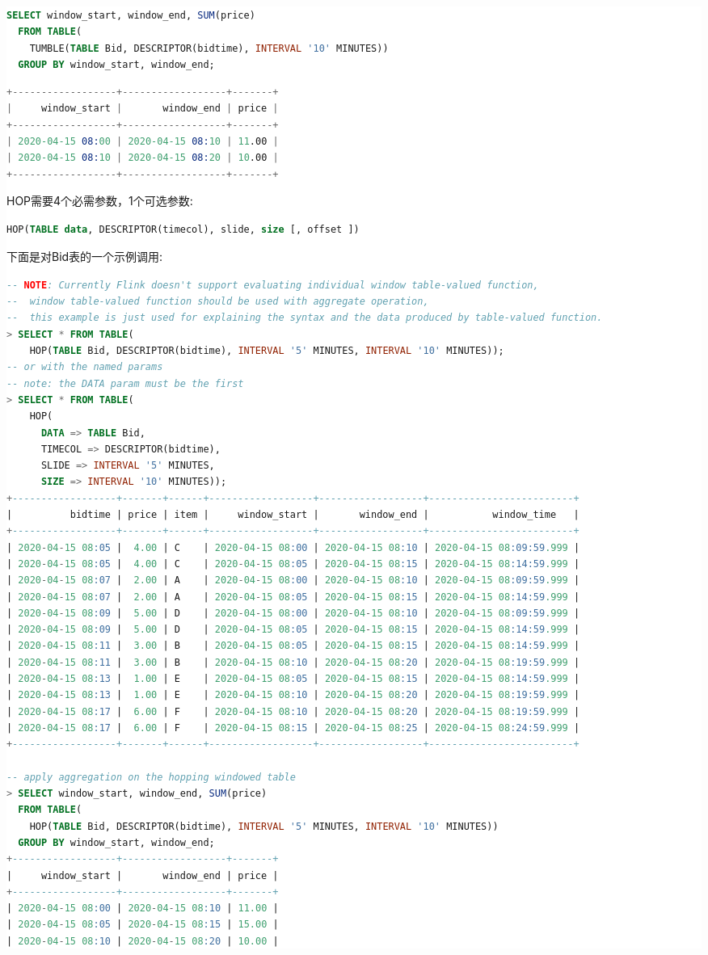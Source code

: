 ```sql
SELECT window_start, window_end, SUM(price)
  FROM TABLE(
    TUMBLE(TABLE Bid, DESCRIPTOR(bidtime), INTERVAL '10' MINUTES))
  GROUP BY window_start, window_end;
```

```s
+------------------+------------------+-------+
|     window_start |       window_end | price |
+------------------+------------------+-------+
| 2020-04-15 08:00 | 2020-04-15 08:10 | 11.00 |
| 2020-04-15 08:10 | 2020-04-15 08:20 | 10.00 |
+------------------+------------------+-------+
```

HOP需要4个必需参数，1个可选参数:

```sql
HOP(TABLE data, DESCRIPTOR(timecol), slide, size [, offset ])
```

下面是对Bid表的一个示例调用:

```sql
-- NOTE: Currently Flink doesn't support evaluating individual window table-valued function,
--  window table-valued function should be used with aggregate operation,
--  this example is just used for explaining the syntax and the data produced by table-valued function.
> SELECT * FROM TABLE(
    HOP(TABLE Bid, DESCRIPTOR(bidtime), INTERVAL '5' MINUTES, INTERVAL '10' MINUTES));
-- or with the named params
-- note: the DATA param must be the first
> SELECT * FROM TABLE(
    HOP(
      DATA => TABLE Bid,
      TIMECOL => DESCRIPTOR(bidtime),
      SLIDE => INTERVAL '5' MINUTES,
      SIZE => INTERVAL '10' MINUTES));
+------------------+-------+------+------------------+------------------+-------------------------+
|          bidtime | price | item |     window_start |       window_end |           window_time   |
+------------------+-------+------+------------------+------------------+-------------------------+
| 2020-04-15 08:05 |  4.00 | C    | 2020-04-15 08:00 | 2020-04-15 08:10 | 2020-04-15 08:09:59.999 |
| 2020-04-15 08:05 |  4.00 | C    | 2020-04-15 08:05 | 2020-04-15 08:15 | 2020-04-15 08:14:59.999 |
| 2020-04-15 08:07 |  2.00 | A    | 2020-04-15 08:00 | 2020-04-15 08:10 | 2020-04-15 08:09:59.999 |
| 2020-04-15 08:07 |  2.00 | A    | 2020-04-15 08:05 | 2020-04-15 08:15 | 2020-04-15 08:14:59.999 |
| 2020-04-15 08:09 |  5.00 | D    | 2020-04-15 08:00 | 2020-04-15 08:10 | 2020-04-15 08:09:59.999 |
| 2020-04-15 08:09 |  5.00 | D    | 2020-04-15 08:05 | 2020-04-15 08:15 | 2020-04-15 08:14:59.999 |
| 2020-04-15 08:11 |  3.00 | B    | 2020-04-15 08:05 | 2020-04-15 08:15 | 2020-04-15 08:14:59.999 |
| 2020-04-15 08:11 |  3.00 | B    | 2020-04-15 08:10 | 2020-04-15 08:20 | 2020-04-15 08:19:59.999 |
| 2020-04-15 08:13 |  1.00 | E    | 2020-04-15 08:05 | 2020-04-15 08:15 | 2020-04-15 08:14:59.999 |
| 2020-04-15 08:13 |  1.00 | E    | 2020-04-15 08:10 | 2020-04-15 08:20 | 2020-04-15 08:19:59.999 |
| 2020-04-15 08:17 |  6.00 | F    | 2020-04-15 08:10 | 2020-04-15 08:20 | 2020-04-15 08:19:59.999 |
| 2020-04-15 08:17 |  6.00 | F    | 2020-04-15 08:15 | 2020-04-15 08:25 | 2020-04-15 08:24:59.999 |
+------------------+-------+------+------------------+------------------+-------------------------+

-- apply aggregation on the hopping windowed table
> SELECT window_start, window_end, SUM(price)
  FROM TABLE(
    HOP(TABLE Bid, DESCRIPTOR(bidtime), INTERVAL '5' MINUTES, INTERVAL '10' MINUTES))
  GROUP BY window_start, window_end;
+------------------+------------------+-------+
|     window_start |       window_end | price |
+------------------+------------------+-------+
| 2020-04-15 08:00 | 2020-04-15 08:10 | 11.00 |
| 2020-04-15 08:05 | 2020-04-15 08:15 | 15.00 |
| 2020-04-15 08:10 | 2020-04-15 08:20 | 10.00 |
```